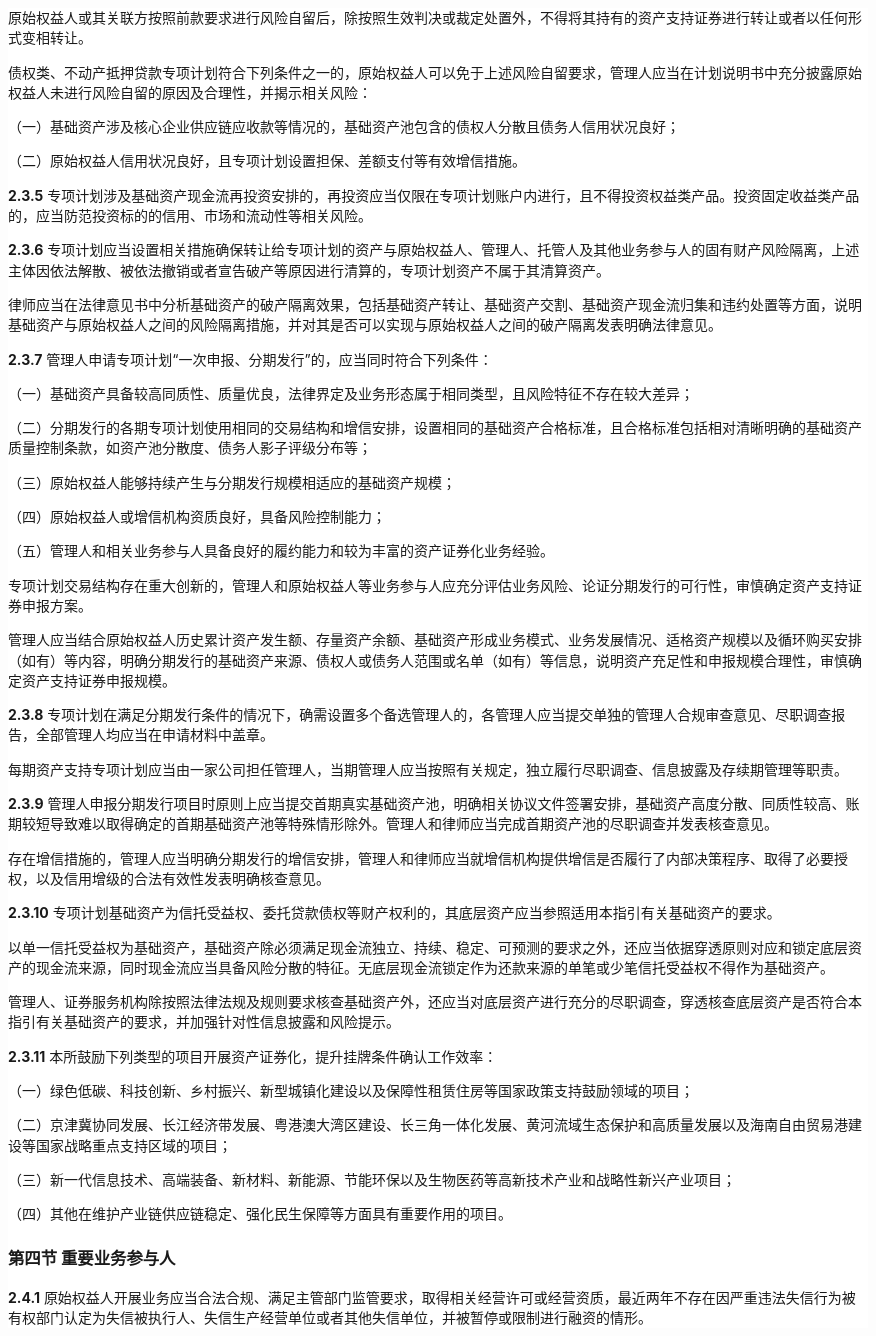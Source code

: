原始权益人或其关联方按照前款要求进行风险自留后，除按照生效判决或裁定处置外，不得将其持有的资产支持证券进行转让或者以任何形式变相转让。

债权类、不动产抵押贷款专项计划符合下列条件之一的，原始权益人可以免于上述风险自留要求，管理人应当在计划说明书中充分披露原始权益人未进行风险自留的原因及合理性，并揭示相关风险：

（一）基础资产涉及核心企业供应链应收款等情况的，基础资产池包含的债权人分散且债务人信用状况良好；

（二）原始权益人信用状况良好，且专项计划设置担保、差额支付等有效增信措施。

**2.3.5** 专项计划涉及基础资产现金流再投资安排的，再投资应当仅限在专项计划账户内进行，且不得投资权益类产品。投资固定收益类产品的，应当防范投资标的的信用、市场和流动性等相关风险。

**2.3.6** 专项计划应当设置相关措施确保转让给专项计划的资产与原始权益人、管理人、托管人及其他业务参与人的固有财产风险隔离，上述主体因依法解散、被依法撤销或者宣告破产等原因进行清算的，专项计划资产不属于其清算资产。

律师应当在法律意见书中分析基础资产的破产隔离效果，包括基础资产转让、基础资产交割、基础资产现金流归集和违约处置等方面，说明基础资产与原始权益人之间的风险隔离措施，并对其是否可以实现与原始权益人之间的破产隔离发表明确法律意见。

**2.3.7** 管理人申请专项计划“一次申报、分期发行”的，应当同时符合下列条件：

（一）基础资产具备较高同质性、质量优良，法律界定及业务形态属于相同类型，且风险特征不存在较大差异；

（二）分期发行的各期专项计划使用相同的交易结构和增信安排，设置相同的基础资产合格标准，且合格标准包括相对清晰明确的基础资产质量控制条款，如资产池分散度、债务人影子评级分布等；

（三）原始权益人能够持续产生与分期发行规模相适应的基础资产规模；

（四）原始权益人或增信机构资质良好，具备风险控制能力；

（五）管理人和相关业务参与人具备良好的履约能力和较为丰富的资产证券化业务经验。

专项计划交易结构存在重大创新的，管理人和原始权益人等业务参与人应充分评估业务风险、论证分期发行的可行性，审慎确定资产支持证券申报方案。

管理人应当结合原始权益人历史累计资产发生额、存量资产余额、基础资产形成业务模式、业务发展情况、适格资产规模以及循环购买安排（如有）等内容，明确分期发行的基础资产来源、债权人或债务人范围或名单（如有）等信息，说明资产充足性和申报规模合理性，审慎确定资产支持证券申报规模。

**2.3.8** 专项计划在满足分期发行条件的情况下，确需设置多个备选管理人的，各管理人应当提交单独的管理人合规审查意见、尽职调查报告，全部管理人均应当在申请材料中盖章。

每期资产支持专项计划应当由一家公司担任管理人，当期管理人应当按照有关规定，独立履行尽职调查、信息披露及存续期管理等职责。

**2.3.9** 管理人申报分期发行项目时原则上应当提交首期真实基础资产池，明确相关协议文件签署安排，基础资产高度分散、同质性较高、账期较短导致难以取得确定的首期基础资产池等特殊情形除外。管理人和律师应当完成首期资产池的尽职调查并发表核查意见。

存在增信措施的，管理人应当明确分期发行的增信安排，管理人和律师应当就增信机构提供增信是否履行了内部决策程序、取得了必要授权，以及信用增级的合法有效性发表明确核查意见。

**2.3.10** 专项计划基础资产为信托受益权、委托贷款债权等财产权利的，其底层资产应当参照适用本指引有关基础资产的要求。

以单一信托受益权为基础资产，基础资产除必须满足现金流独立、持续、稳定、可预测的要求之外，还应当依据穿透原则对应和锁定底层资产的现金流来源，同时现金流应当具备风险分散的特征。无底层现金流锁定作为还款来源的单笔或少笔信托受益权不得作为基础资产。

管理人、证券服务机构除按照法律法规及规则要求核查基础资产外，还应当对底层资产进行充分的尽职调查，穿透核查底层资产是否符合本指引有关基础资产的要求，并加强针对性信息披露和风险提示。

**2.3.11** 本所鼓励下列类型的项目开展资产证券化，提升挂牌条件确认工作效率：

（一）绿色低碳、科技创新、乡村振兴、新型城镇化建设以及保障性租赁住房等国家政策支持鼓励领域的项目；

（二）京津冀协同发展、长江经济带发展、粤港澳大湾区建设、长三角一体化发展、黄河流域生态保护和高质量发展以及海南自由贸易港建设等国家战略重点支持区域的项目；

（三）新一代信息技术、高端装备、新材料、新能源、节能环保以及生物医药等高新技术产业和战略性新兴产业项目；

（四）其他在维护产业链供应链稳定、强化民生保障等方面具有重要作用的项目。

### 第四节 重要业务参与人

**2.4.1** 原始权益人开展业务应当合法合规、满足主管部门监管要求，取得相关经营许可或经营资质，最近两年不存在因严重违法失信行为被有权部门认定为失信被执行人、失信生产经营单位或者其他失信单位，并被暂停或限制进行融资的情形。
